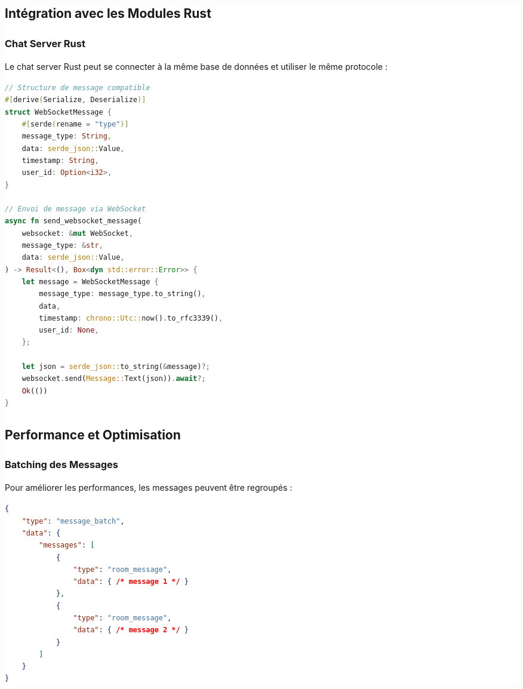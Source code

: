 ## Intégration avec les Modules Rust

### Chat Server Rust

Le chat server Rust peut se connecter à la même base de données et utiliser le même protocole :

```rust
// Structure de message compatible
#[derive(Serialize, Deserialize)]
struct WebSocketMessage {
    #[serde(rename = "type")]
    message_type: String,
    data: serde_json::Value,
    timestamp: String,
    user_id: Option<i32>,
}

// Envoi de message via WebSocket
async fn send_websocket_message(
    websocket: &mut WebSocket,
    message_type: &str,
    data: serde_json::Value,
) -> Result<(), Box<dyn std::error::Error>> {
    let message = WebSocketMessage {
        message_type: message_type.to_string(),
        data,
        timestamp: chrono::Utc::now().to_rfc3339(),
        user_id: None,
    };

    let json = serde_json::to_string(&message)?;
    websocket.send(Message::Text(json)).await?;
    Ok(())
}
```

## Performance et Optimisation

### Batching des Messages

Pour améliorer les performances, les messages peuvent être regroupés :

```json
{
    "type": "message_batch",
    "data": {
        "messages": [
            {
                "type": "room_message",
                "data": { /* message 1 */ }
            },
            {
                "type": "room_message", 
                "data": { /* message 2 */ }
            }
        ]
    }
}
```
